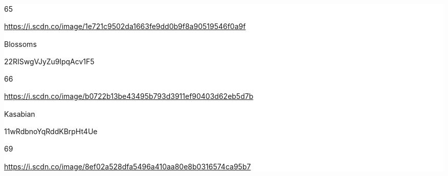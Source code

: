 65

</td>

<td style="text-align:left;">

<https://i.scdn.co/image/1e721c9502da1663fe9dd0b9f8a90519546f0a9f>

</td>

</tr>

<tr>

<td style="text-align:left;">

Blossoms

</td>

<td style="text-align:left;">

22RISwgVJyZu9lpqAcv1F5

</td>

<td style="text-align:right;">

66

</td>

<td style="text-align:left;">

<https://i.scdn.co/image/b0722b13be43495b793d3911ef90403d62eb5d7b>

</td>

</tr>

<tr>

<td style="text-align:left;">

Kasabian

</td>

<td style="text-align:left;">

11wRdbnoYqRddKBrpHt4Ue

</td>

<td style="text-align:right;">

69

</td>

<td style="text-align:left;">

<https://i.scdn.co/image/8ef02a528dfa5496a410aa80e8b0316574ca95b7>

</td>
